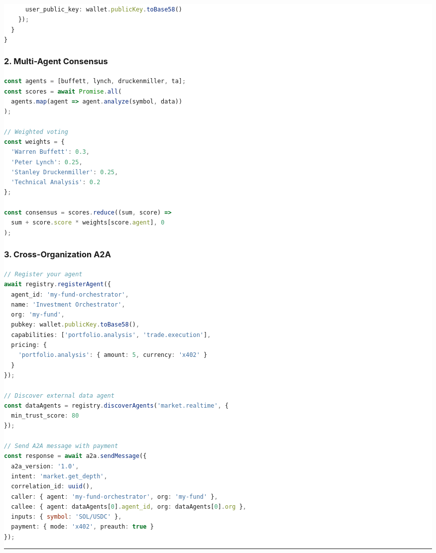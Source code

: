 ```typescript
      user_public_key: wallet.publicKey.toBase58()
    });
  }
}
```

### 2. Multi-Agent Consensus
```typescript
const agents = [buffett, lynch, druckenmiller, ta];
const scores = await Promise.all(
  agents.map(agent => agent.analyze(symbol, data))
);

// Weighted voting
const weights = {
  'Warren Buffett': 0.3,
  'Peter Lynch': 0.25,
  'Stanley Druckenmiller': 0.25,
  'Technical Analysis': 0.2
};

const consensus = scores.reduce((sum, score) =>
  sum + score.score * weights[score.agent], 0
);
```

### 3. Cross-Organization A2A
```typescript
// Register your agent
await registry.registerAgent({
  agent_id: 'my-fund-orchestrator',
  name: 'Investment Orchestrator',
  org: 'my-fund',
  pubkey: wallet.publicKey.toBase58(),
  capabilities: ['portfolio.analysis', 'trade.execution'],
  pricing: {
    'portfolio.analysis': { amount: 5, currency: 'x402' }
  }
});

// Discover external data agent
const dataAgents = registry.discoverAgents('market.realtime', {
  min_trust_score: 80
});

// Send A2A message with payment
const response = await a2a.sendMessage({
  a2a_version: '1.0',
  intent: 'market.get_depth',
  correlation_id: uuid(),
  caller: { agent: 'my-fund-orchestrator', org: 'my-fund' },
  callee: { agent: dataAgents[0].agent_id, org: dataAgents[0].org },
  inputs: { symbol: 'SOL/USDC' },
  payment: { mode: 'x402', preauth: true }
});
```

---
